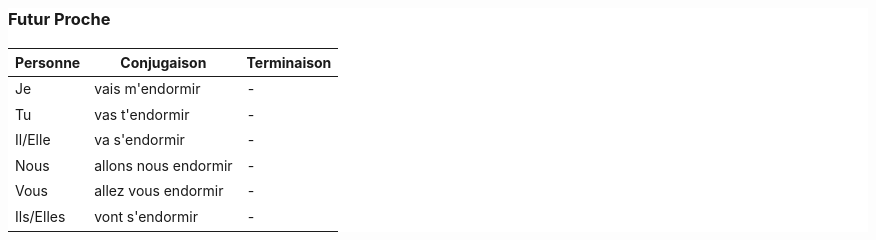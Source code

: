 ### Futur Proche

| Personne  | Conjugaison          | Terminaison |
| --------- | -------------------- | ----------- |
| Je        | vais m'endormir      | -           |
| Tu        | vas t'endormir       | -           |
| Il/Elle   | va s'endormir        | -           |
| Nous      | allons nous endormir | -           |
| Vous      | allez vous endormir  | -           |
| Ils/Elles | vont s'endormir      | -           |
